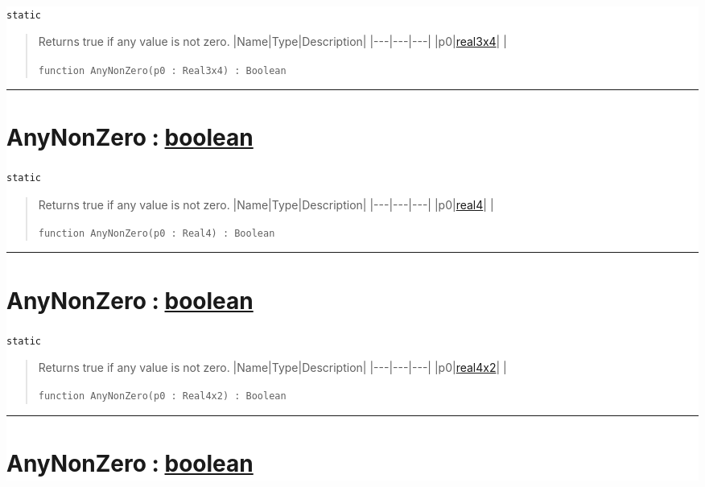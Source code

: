  `static`

> Returns true if any value is not zero.
> |Name|Type|Description|
> |---|---|---|
> |p0|[real3x4](https://github.com/ArendDanielek/ZeroDocsTest/blob/master/code_reference/zilch_base_types/real3x4.markdown)| |
> ``` lang=cpp, name=Zilch
> function AnyNonZero(p0 : Real3x4) : Boolean
> ``` 


---  
 #  AnyNonZero : [boolean](https://github.com/ArendDanielek/ZeroDocsTest/blob/master/code_reference/zilch_base_types/boolean.markdown)

 `static`

> Returns true if any value is not zero.
> |Name|Type|Description|
> |---|---|---|
> |p0|[real4](https://github.com/ArendDanielek/ZeroDocsTest/blob/master/code_reference/zilch_base_types/real4.markdown)| |
> ``` lang=cpp, name=Zilch
> function AnyNonZero(p0 : Real4) : Boolean
> ``` 


---  
 #  AnyNonZero : [boolean](https://github.com/ArendDanielek/ZeroDocsTest/blob/master/code_reference/zilch_base_types/boolean.markdown)

 `static`

> Returns true if any value is not zero.
> |Name|Type|Description|
> |---|---|---|
> |p0|[real4x2](https://github.com/ArendDanielek/ZeroDocsTest/blob/master/code_reference/zilch_base_types/real4x2.markdown)| |
> ``` lang=cpp, name=Zilch
> function AnyNonZero(p0 : Real4x2) : Boolean
> ``` 


---  
 #  AnyNonZero : [boolean](https://github.com/ArendDanielek/ZeroDocsTest/blob/master/code_reference/zilch_base_types/boolean.markdown)
